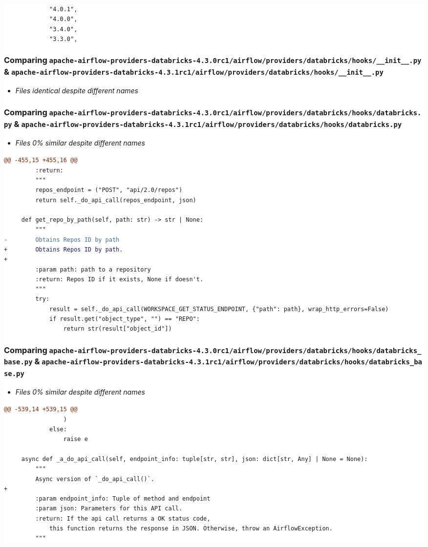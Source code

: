 ```diff
             "4.0.1",
             "4.0.0",
             "3.4.0",
             "3.3.0",
```

### Comparing `apache-airflow-providers-databricks-4.3.0rc1/airflow/providers/databricks/hooks/__init__.py` & `apache-airflow-providers-databricks-4.3.1rc1/airflow/providers/databricks/hooks/__init__.py`

 * *Files identical despite different names*

### Comparing `apache-airflow-providers-databricks-4.3.0rc1/airflow/providers/databricks/hooks/databricks.py` & `apache-airflow-providers-databricks-4.3.1rc1/airflow/providers/databricks/hooks/databricks.py`

 * *Files 0% similar despite different names*

```diff
@@ -455,15 +455,16 @@
         :return:
         """
         repos_endpoint = ("POST", "api/2.0/repos")
         return self._do_api_call(repos_endpoint, json)
 
     def get_repo_by_path(self, path: str) -> str | None:
         """
-        Obtains Repos ID by path
+        Obtains Repos ID by path.
+
         :param path: path to a repository
         :return: Repos ID if it exists, None if doesn't.
         """
         try:
             result = self._do_api_call(WORKSPACE_GET_STATUS_ENDPOINT, {"path": path}, wrap_http_errors=False)
             if result.get("object_type", "") == "REPO":
                 return str(result["object_id"])
```

### Comparing `apache-airflow-providers-databricks-4.3.0rc1/airflow/providers/databricks/hooks/databricks_base.py` & `apache-airflow-providers-databricks-4.3.1rc1/airflow/providers/databricks/hooks/databricks_base.py`

 * *Files 0% similar despite different names*

```diff
@@ -539,14 +539,15 @@
                 )
             else:
                 raise e
 
     async def _a_do_api_call(self, endpoint_info: tuple[str, str], json: dict[str, Any] | None = None):
         """
         Async version of `_do_api_call()`.
+
         :param endpoint_info: Tuple of method and endpoint
         :param json: Parameters for this API call.
         :return: If the api call returns a OK status code,
             this function returns the response in JSON. Otherwise, throw an AirflowException.
         """
```
